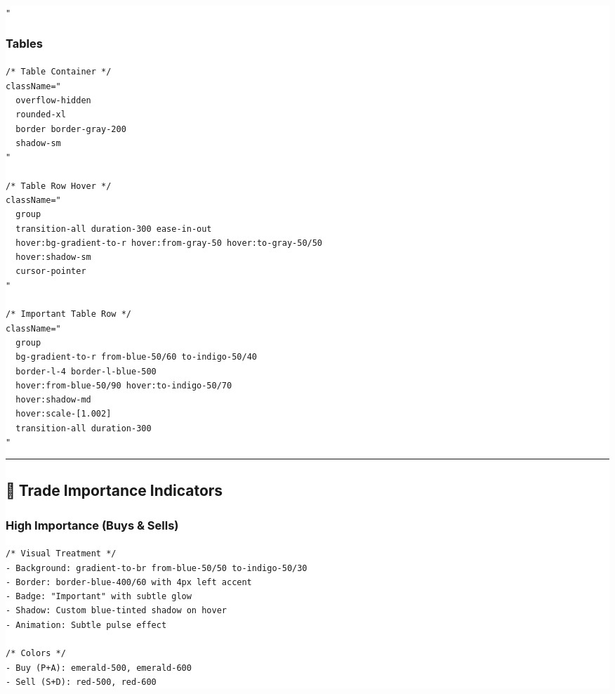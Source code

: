 ```tsx
"
```

### Tables

```tsx
/* Table Container */
className="
  overflow-hidden 
  rounded-xl 
  border border-gray-200 
  shadow-sm
"

/* Table Row Hover */
className="
  group 
  transition-all duration-300 ease-in-out 
  hover:bg-gradient-to-r hover:from-gray-50 hover:to-gray-50/50 
  hover:shadow-sm 
  cursor-pointer
"

/* Important Table Row */
className="
  group 
  bg-gradient-to-r from-blue-50/60 to-indigo-50/40 
  border-l-4 border-l-blue-500
  hover:from-blue-50/90 hover:to-indigo-50/70 
  hover:shadow-md 
  hover:scale-[1.002]
  transition-all duration-300
"
```

---

## 🚦 Trade Importance Indicators

### High Importance (Buys & Sells)

```tsx
/* Visual Treatment */
- Background: gradient-to-br from-blue-50/50 to-indigo-50/30
- Border: border-blue-400/60 with 4px left accent
- Badge: "Important" with subtle glow
- Shadow: Custom blue-tinted shadow on hover
- Animation: Subtle pulse effect

/* Colors */
- Buy (P+A): emerald-500, emerald-600
- Sell (S+D): red-500, red-600
```
